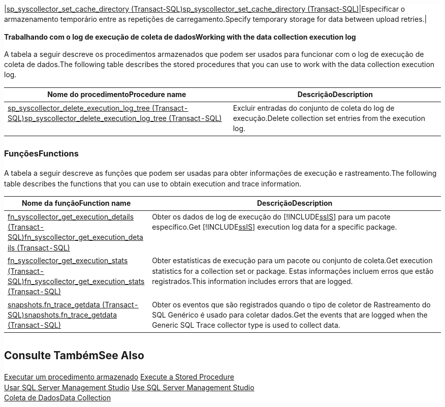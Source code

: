 |[<span data-ttu-id="ec574-225">sp_syscollector_set_cache_directory &#40;Transact-SQL&#41;</span><span class="sxs-lookup"><span data-stu-id="ec574-225">sp_syscollector_set_cache_directory &#40;Transact-SQL&#41;</span></span>](/sql/relational-databases/system-stored-procedures/sp-syscollector-set-cache-directory-transact-sql)|<span data-ttu-id="ec574-226">Especificar o armazenamento temporário entre as repetições de carregamento.</span><span class="sxs-lookup"><span data-stu-id="ec574-226">Specify temporary storage for data between upload retries.</span></span>|  
  
 <span data-ttu-id="ec574-227">**Trabalhando com o log de execução de coleta de dados**</span><span class="sxs-lookup"><span data-stu-id="ec574-227">**Working with the data collection execution log**</span></span>  
  
 <span data-ttu-id="ec574-228">A tabela a seguir descreve os procedimentos armazenados que podem ser usados para funcionar com o log de execução de coleta de dados.</span><span class="sxs-lookup"><span data-stu-id="ec574-228">The following table describes the stored procedures that you can use to work with the data collection execution log.</span></span>  
  
|<span data-ttu-id="ec574-229">Nome do procedimento</span><span class="sxs-lookup"><span data-stu-id="ec574-229">Procedure name</span></span>|<span data-ttu-id="ec574-230">Descrição</span><span class="sxs-lookup"><span data-stu-id="ec574-230">Description</span></span>|  
|--------------------|-----------------|  
|[<span data-ttu-id="ec574-231">sp_syscollector_delete_execution_log_tree &#40;Transact-SQL&#41;</span><span class="sxs-lookup"><span data-stu-id="ec574-231">sp_syscollector_delete_execution_log_tree &#40;Transact-SQL&#41;</span></span>](/sql/relational-databases/system-stored-procedures/sp-syscollector-delete-execution-log-tree-transact-sql)|<span data-ttu-id="ec574-232">Excluir entradas do conjunto de coleta do log de execução.</span><span class="sxs-lookup"><span data-stu-id="ec574-232">Delete collection set entries from the execution log.</span></span>|  
  
### <a name="functions"></a><span data-ttu-id="ec574-233">Funções</span><span class="sxs-lookup"><span data-stu-id="ec574-233">Functions</span></span>  
 <span data-ttu-id="ec574-234">A tabela a seguir descreve as funções que podem ser usadas para obter informações de execução e rastreamento.</span><span class="sxs-lookup"><span data-stu-id="ec574-234">The following table describes the functions that you can use to obtain execution and trace information.</span></span>  
  
|<span data-ttu-id="ec574-235">Nome da função</span><span class="sxs-lookup"><span data-stu-id="ec574-235">Function name</span></span>|<span data-ttu-id="ec574-236">Descrição</span><span class="sxs-lookup"><span data-stu-id="ec574-236">Description</span></span>|  
|-------------------|-----------------|  
|[<span data-ttu-id="ec574-237">fn_syscollector_get_execution_details &#40;Transact-SQL&#41;</span><span class="sxs-lookup"><span data-stu-id="ec574-237">fn_syscollector_get_execution_details &#40;Transact-SQL&#41;</span></span>](/sql/relational-databases/system-functions/fn-syscollector-get-execution-details-transact-sql)|<span data-ttu-id="ec574-238">Obter os dados de log de execução do [!INCLUDE[ssIS](../../includes/ssis-md.md)] para um pacote específico.</span><span class="sxs-lookup"><span data-stu-id="ec574-238">Get [!INCLUDE[ssIS](../../includes/ssis-md.md)] execution log data for a specific package.</span></span>|  
|[<span data-ttu-id="ec574-239">fn_syscollector_get_execution_stats &#40;Transact-SQL&#41;</span><span class="sxs-lookup"><span data-stu-id="ec574-239">fn_syscollector_get_execution_stats &#40;Transact-SQL&#41;</span></span>](/sql/relational-databases/system-functions/fn-syscollector-get-execution-stats-transact-sql)|<span data-ttu-id="ec574-240">Obter estatísticas de execução para um pacote ou conjunto de coleta.</span><span class="sxs-lookup"><span data-stu-id="ec574-240">Get execution statistics for a collection set or package.</span></span> <span data-ttu-id="ec574-241">Estas informações incluem erros que estão registrados.</span><span class="sxs-lookup"><span data-stu-id="ec574-241">This information includes errors that are logged.</span></span>|  
|[<span data-ttu-id="ec574-242">snapshots.fn_trace_getdata &#40;Transact-SQL&#41;</span><span class="sxs-lookup"><span data-stu-id="ec574-242">snapshots.fn_trace_getdata &#40;Transact-SQL&#41;</span></span>](/sql/relational-databases/system-functions/snapshots-fn-trace-getdata-transact-sql)|<span data-ttu-id="ec574-243">Obter os eventos que são registrados quando o tipo de coletor de Rastreamento do SQL Genérico é usado para coletar dados.</span><span class="sxs-lookup"><span data-stu-id="ec574-243">Get the events that are logged when the Generic SQL Trace collector type is used to collect data.</span></span>|  
  
## <a name="see-also"></a><span data-ttu-id="ec574-244">Consulte Também</span><span class="sxs-lookup"><span data-stu-id="ec574-244">See Also</span></span>  
 <span data-ttu-id="ec574-245">[Executar um procedimento armazenado](../stored-procedures/execute-a-stored-procedure.md) </span><span class="sxs-lookup"><span data-stu-id="ec574-245">[Execute a Stored Procedure](../stored-procedures/execute-a-stored-procedure.md) </span></span>  
 <span data-ttu-id="ec574-246">[Usar SQL Server Management Studio](../../database-engine/use-sql-server-management-studio.md) </span><span class="sxs-lookup"><span data-stu-id="ec574-246">[Use SQL Server Management Studio](../../database-engine/use-sql-server-management-studio.md) </span></span>  
 [<span data-ttu-id="ec574-247">Coleta de Dados</span><span class="sxs-lookup"><span data-stu-id="ec574-247">Data Collection</span></span>](data-collection.md)  
  
  
